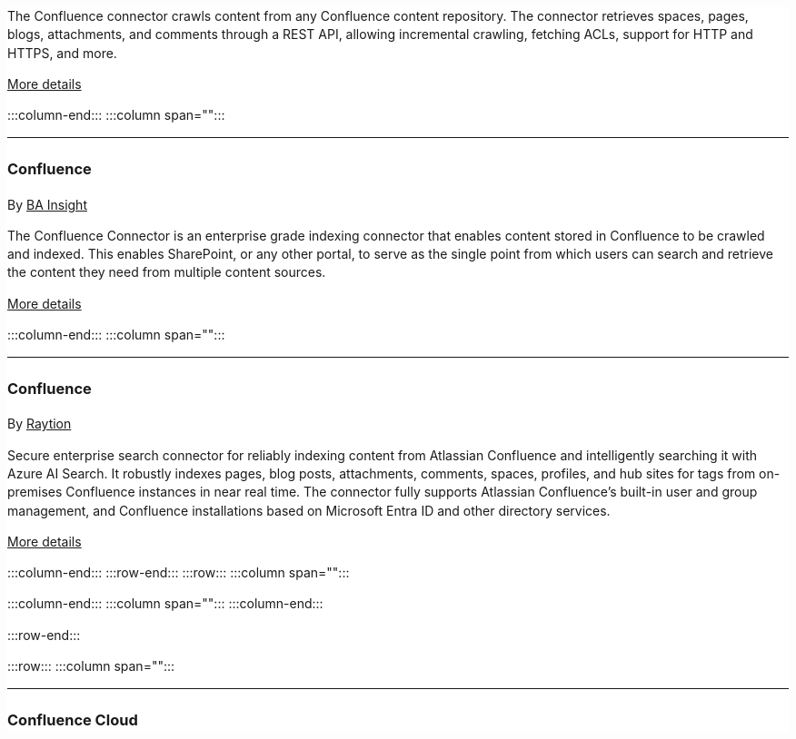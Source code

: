 The Confluence connector crawls content from any Confluence content repository. The connector retrieves spaces, pages, blogs, attachments, and comments through a REST API, allowing incremental crawling, fetching ACLs, support for HTTP and HTTPS, and more.

[More details](https://contentanalytics.digital.accenture.com/display/aspire40/Atlassian+Confluence+Connector)

:::column-end:::
:::column span="":::

---

### Confluence

By [BA Insight](https://www.bainsight.com/)

The Confluence Connector is an enterprise grade indexing connector that enables content stored in Confluence to be crawled and indexed. This enables SharePoint, or any other portal, to serve as the single point from which users can search and retrieve the content they need from multiple content sources.

[More details](https://www.bainsight.com/connectors/confluence-connector-sharepoint-azure-elasticsearch/)

:::column-end:::
:::column span="":::

---

### Confluence

By [Raytion](https://www.raytion.com/contact)

Secure enterprise search connector for reliably indexing content from Atlassian Confluence and intelligently searching it with Azure AI Search. It robustly indexes pages, blog posts, attachments, comments, spaces, profiles, and hub sites for tags from on-premises Confluence instances in near real time. The connector fully supports Atlassian Confluence’s built-in user and group management, and Confluence installations based on Microsoft Entra ID and other directory services.

[More details](https://www.raytion.com/connectors/raytion-confluence-connector)

:::column-end:::
:::row-end:::
:::row:::
:::column span="":::

   :::column-end:::
   :::column span="":::
   :::column-end:::

:::row-end:::

:::row:::
:::column span="":::

---

### Confluence Cloud
